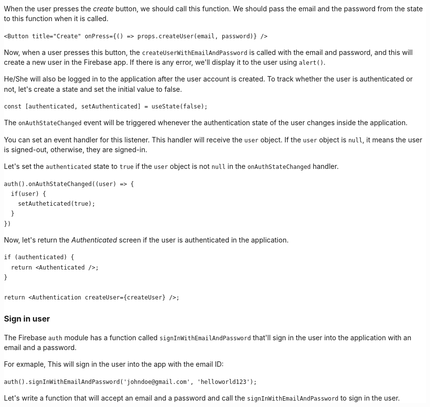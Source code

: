 When the user presses the *create* button, we should call this function. We should pass the email and the password from the state to this function when it is called.

```JSX
<Button title="Create" onPress={() => props.createUser(email, password)} />
```

Now, when a user presses this button, the `createUserWithEmailAndPassword` is called with the email and password, and this will create a new user in the Firebase app. If there is any error, we'll display it to the user using `alert()`. 

He/She will also be logged in to the application after the user account is created. To track whether the user is authenticated or not, let's create a state and set the initial value to false.

```JSX
const [authenticated, setAuthenticated] = useState(false);
```

The `onAuthStateChanged` event will be triggered whenever the authentication state of the user changes inside the application.

You can set an event handler for this listener. This handler will receive the `user` object. If the `user` object is `null`, it means the user is signed-out, otherwise, they are signed-in. 

Let's set the `authenticated` state to `true` if the `user` object is not `null` in the `onAuthStateChanged` handler.

```JSX
auth().onAuthStateChanged((user) => {
  if(user) {
    setAutheticated(true);
  }
})
```

Now, let's return the *Authenticated* screen if the user is authenticated in the application.

```JSX
if (authenticated) {
  return <Authenticated />;
}

return <Authentication createUser={createUser} />;
```

### Sign in user

The Firebase `auth` module has a function called `signInWithEmailAndPassword` that'll sign in the user into the application with an email and a password.

For exmaple, This will sign in the user into the app with the email ID:

```JSX
auth().signInWithEmailAndPassword('johndoe@gmail.com', 'helloworld123');
```


Let's write a function that will accept an email and a password and call the `signInWithEmailAndPassword` to sign in the user.
